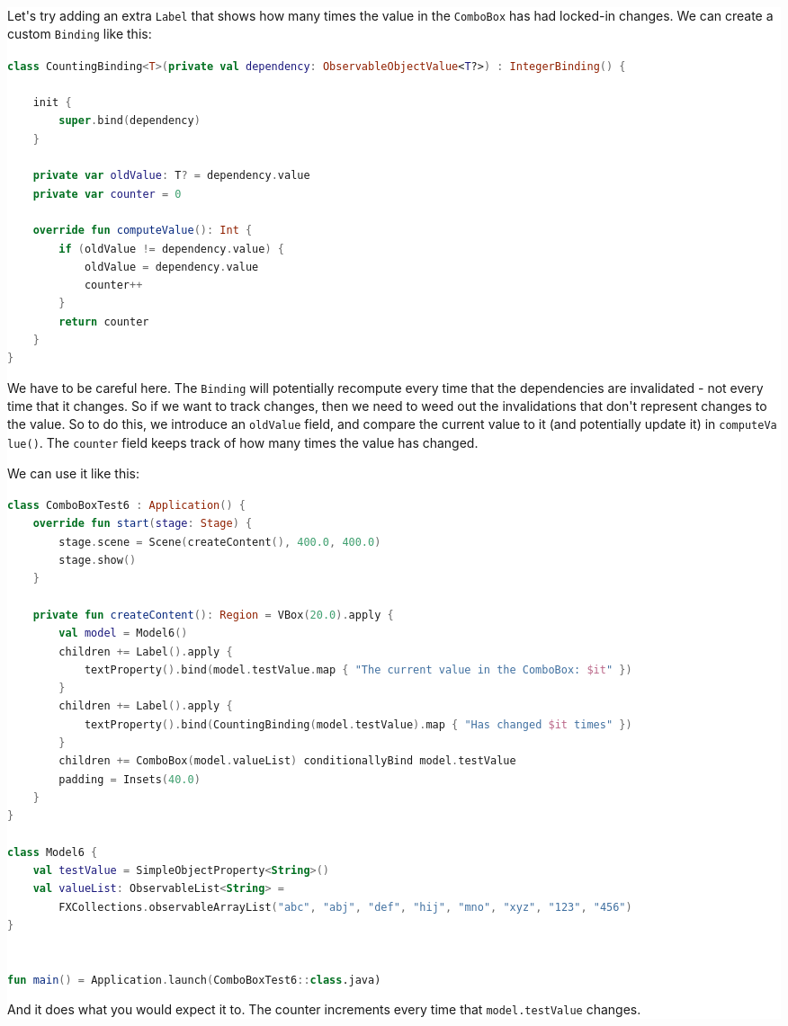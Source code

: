 Let's try adding an extra `Label` that shows how many times the value in the `ComboBox` has had locked-in changes.  We can create a custom `Binding` like this:

``` kotlin
class CountingBinding<T>(private val dependency: ObservableObjectValue<T?>) : IntegerBinding() {

    init {
        super.bind(dependency)
    }

    private var oldValue: T? = dependency.value
    private var counter = 0

    override fun computeValue(): Int {
        if (oldValue != dependency.value) {
            oldValue = dependency.value
            counter++
        }
        return counter
    }
}
```
We have to be careful here.  The `Binding` will potentially recompute every time that the dependencies are invalidated - not every time that it changes.  So if we want to track changes, then we need to weed out the invalidations that don't represent changes to the value.  So to do this, we introduce an `oldValue` field, and compare the current value to it (and potentially update it) in `computeValue()`.  The `counter` field keeps track of how many times the value has changed.  

We can use it like this:

``` kotlin
class ComboBoxTest6 : Application() {
    override fun start(stage: Stage) {
        stage.scene = Scene(createContent(), 400.0, 400.0)
        stage.show()
    }

    private fun createContent(): Region = VBox(20.0).apply {
        val model = Model6()
        children += Label().apply {
            textProperty().bind(model.testValue.map { "The current value in the ComboBox: $it" })
        }
        children += Label().apply {
            textProperty().bind(CountingBinding(model.testValue).map { "Has changed $it times" })
        }
        children += ComboBox(model.valueList) conditionallyBind model.testValue
        padding = Insets(40.0)
    }
}

class Model6 {
    val testValue = SimpleObjectProperty<String>()
    val valueList: ObservableList<String> =
        FXCollections.observableArrayList("abc", "abj", "def", "hij", "mno", "xyz", "123", "456")
}


fun main() = Application.launch(ComboBoxTest6::class.java)
```
And it does what you would expect it to.  The counter increments every time that `model.testValue` changes.
